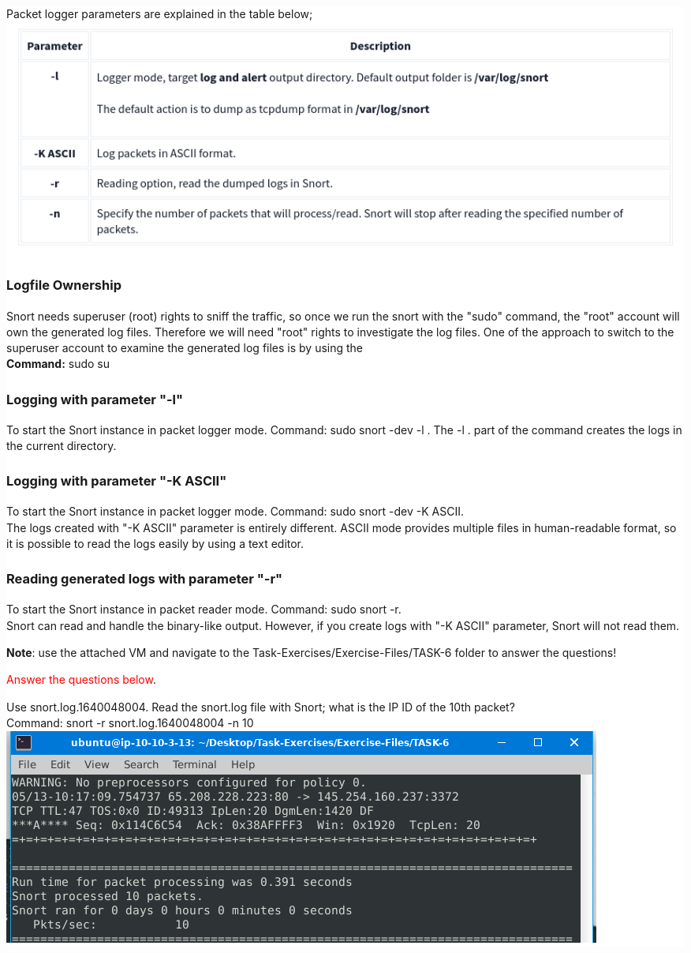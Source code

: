 Packet logger parameters are explained in the table below;
![snort](/pictures/SWS_pictures/snort13.png)

### Logfile Ownership
Snort needs superuser (root) rights to sniff the traffic, so once we run the snort with the "sudo" command, the "root" account will own the generated log files. Therefore we will need "root" rights to investigate the log files.
One of the approach to switch to the superuser account to examine the generated log files is by using the<br>  <b>Command:</b> sudo su

### Logging with parameter "-l"
To start the Snort instance in packet logger mode. Command: sudo snort -dev -l .
The -l . part of the command creates the logs in the current directory. 

### Logging with parameter "-K ASCII"
To start the Snort instance in packet logger mode. Command: sudo snort -dev -K ASCII.<br>
The logs created with "-K ASCII" parameter is entirely different.
ASCII mode provides multiple files in human-readable format, so it is possible to read the logs easily by using a text editor.

### Reading generated logs with parameter "-r"
To start the Snort instance in packet reader mode. Command: sudo snort -r.<br>
Snort can read and handle the binary-like output. However, if you create logs with "-K ASCII" parameter, Snort will not read them.

<b>Note</b>: use the attached VM and navigate to the Task-Exercises/Exercise-Files/TASK-6 folder to answer the questions!

<span style="color:red">Answer the questions below</span>.

Use snort.log.1640048004. Read the snort.log file with Snort; what is the IP ID of the 10th packet?<br>
Command: snort -r snort.log.1640048004 -n 10
![snort](/pictures/SWS_pictures/snort14.png)
